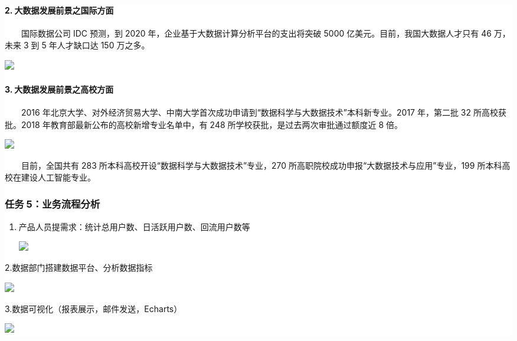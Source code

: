 

#### 2. 大数据发展前景之国际方面

　　国际数据公司 IDC 预测，到 2020 年，企业基于大数据计算分析平台的支出将突破 5000 亿美元。目前，我国大数据人才只有 46 万，未来 3 到 5 年人才缺口达 150 万之多。

![](https://cdn.jsdelivr.net/gh/wfy-belief/PicGo-images//blog/20200606121300.png)

#### 3. 大数据发展前景之高校方面

　　2016 年北京大学、对外经济贸易大学、中南大学首次成功申请到“数据科学与大数据技术”本科新专业。2017 年，第二批 32 所高校获批。2018 年教育部最新公布的高校新增专业名单中，有 248 所学校获批，是过去两次审批通过额度近 8 倍。

![](https://cdn.jsdelivr.net/gh/wfy-belief/PicGo-images//blog/20200606121320.png)

　　目前，全国共有 283 所本科高校开设“数据科学与大数据技术”专业，270 所高职院校成功申报“大数据技术与应用”专业，199 所本科高校在建设人工智能专业。

### 任务 5：业务流程分析

1. 产品人员提需求：统计总用户数、日活跃用户数、回流用户数等

   ![](https://cdn.jsdelivr.net/gh/wfy-belief/PicGo-images//blog/20200606121341.png)



2.数据部门搭建数据平台、分析数据指标

![](https://cdn.jsdelivr.net/gh/wfy-belief/PicGo-images//blog/20200606121405.png)

3.数据可视化（报表展示，邮件发送，Echarts）

![](https://cdn.jsdelivr.net/gh/wfy-belief/PicGo-images//blog/20200606121423.png)